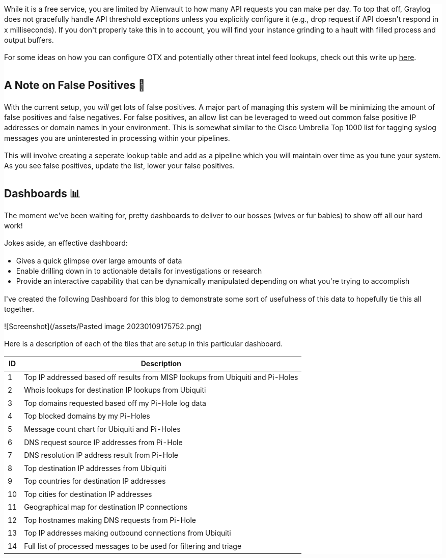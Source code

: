 While it is a free service, you are limited by Alienvault to how many API requests you can make per day. To top that off, Graylog does not gracefully handle API threshold exceptions unless you explicitly configure it (e.g., drop request if API doesn't respond in x milliseconds). If you don't properly take this in to account, you will find your instance grinding to a hault with filled process and output buffers. 

For some ideas on how you can configure OTX and potentially other threat intel feed lookups, check out this write up [here](https://www.graylog.org/post/integrating-threat-intelligence-into-graylog-3/?amp=1).

## A Note on False Positives 📝 
With the current setup, you _will_ get lots of false positives. A major part of managing this system will be minimizing the amount of false positives and false negatives. For false positives, an allow list can be leveraged to weed out common false positive IP addresses or domain names in your environment. This is somewhat similar to the Cisco Umbrella Top 1000 list for tagging syslog messages you are uninterested in processing within your pipelines. 

This will involve creating a seperate lookup table and add as a pipeline which you will maintain over time as you tune your system. As you see false positives, update the list, lower your false positives. 

## Dashboards 📊

The moment we've been waiting for, pretty dashboards to deliver to our bosses (wives or fur babies) to show off all our hard work! 

Jokes aside, an effective dashboard:
- Gives a quick glimpse over large amounts of data
- Enable drilling down in to actionable details for investigations or research 
- Provide an interactive capability that can be dynamically manipulated depending on what you're trying to accomplish 

I've created the following Dashboard for this blog to demonstrate some sort of usefulness of this data to hopefully tie this all together. 

![Screenshot](/assets/Pasted image 20230109175752.png) 

Here is a description of each of the tiles that are setup in this particular dashboard. 

| ID | Description |
| ----------- | ----------- | 
| 1 | Top IP addressed based off results from MISP lookups from Ubiquiti and Pi-Holes  | 
| 2 | Whois lookups for destination IP lookups from Ubiquiti| 
| 3 | Top domains requested based off my Pi-Hole log data | 
| 4 | Top blocked domains by my Pi-Holes | 
| 5 | Message count chart for Ubiquiti and Pi-Holes | 
| 6 | DNS request source IP addresses from Pi-Hole| 
| 7 | DNS resolution IP address result from Pi-Hole| 
| 8 | Top destination IP addresses from Ubiquiti| 
| 9 | Top countries for destination IP addresses| 
| 10 | Top cities for destination IP addresses|
| 11 | Geographical map for destination IP connections|
| 12 | Top hostnames making DNS requests from Pi-Hole|
| 13 | Top IP addresses making outbound connections from Ubiquiti |
| 14 | Full list of processed messages to be used for filtering and triage|

